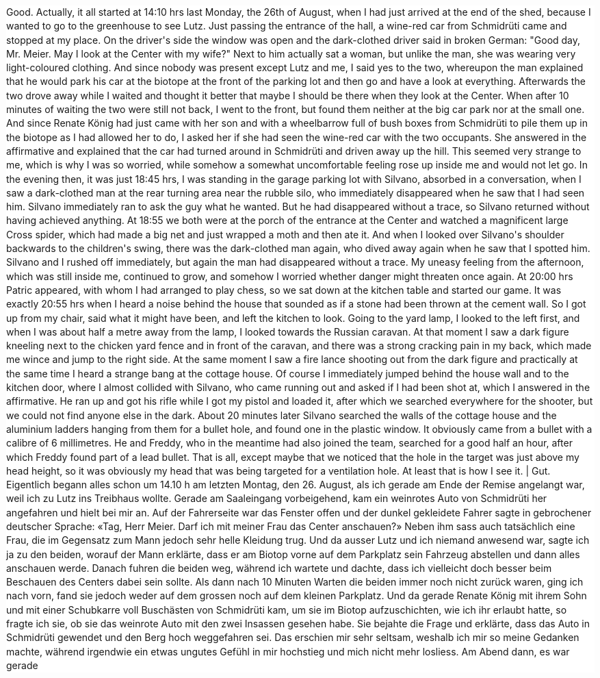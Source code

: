 Good. Actually, it all started at 14:10 hrs last Monday, the 26th of August, when I had just arrived at the end of the shed, because I wanted to go to the greenhouse to see Lutz. Just passing the entrance of the hall, a wine-red car from Schmidrüti came and stopped at my place. On the driver's side the window was open and the dark-clothed driver said in broken German: "Good day, Mr. Meier. May I look at the Center with my wife?" Next to him actually sat a woman, but unlike the man, she was wearing very light-coloured clothing. And since nobody was present except Lutz and me, I said yes to the two, whereupon the man explained that he would park his car at the biotope at the front of the parking lot and then go and have a look at everything. Afterwards the two drove away while I waited and thought it better that maybe I should be there when they look at the Center. When after 10 minutes of waiting the two were still not back, I went to the front, but found them neither at the big car park nor at the small one. And since Renate König had just came with her son and with a wheelbarrow full of bush boxes from Schmidrüti to pile them up in the biotope as I had allowed her to do, I asked her if she had seen the wine-red car with the two occupants. She answered in the affirmative and explained that the car had turned around in Schmidrüti and driven away up the hill. This seemed very strange to me, which is why I was so worried, while somehow a somewhat uncomfortable feeling rose up inside me and would not let go. In the evening then, it was just 18:45 hrs, I was standing in the garage parking lot with Silvano, absorbed in a conversation, when I saw a dark-clothed man at the rear turning area near the rubble silo, who immediately disappeared when he saw that I had seen him. Silvano immediately ran to ask the guy what he wanted. But he had disappeared without a trace, so Silvano returned without having achieved anything. At 18:55 we both were at the porch of the entrance at the Center and watched a magnificent large Cross spider, which had made a big net and just wrapped a moth and then ate it. And when I looked over Silvano's shoulder backwards to the children's swing, there was the dark-clothed man again, who dived away again when he saw that I spotted him. Silvano and I rushed off immediately, but again the man had disappeared without a trace. My uneasy feeling from the afternoon, which was still inside me, continued to grow, and somehow I worried whether danger might threaten once again. At 20:00 hrs Patric appeared, with whom I had arranged to play chess, so we sat down at the kitchen table and started our game. It was exactly 20:55 hrs when I heard a noise behind the house that sounded as if a stone had been thrown at the cement wall. So I got up from my chair, said what it might have been, and left the kitchen to look. Going to the yard lamp, I looked to the left first, and when I was about half a metre away from the lamp, I looked towards the Russian caravan. At that moment I saw a dark figure kneeling next to the chicken yard fence and in front of the caravan, and there was a strong cracking pain in my back, which made me wince and jump to the right side. At the same moment I saw a fire lance shooting out from the dark figure and practically at the same time I heard a strange bang at the cottage house. Of course I immediately jumped behind the house wall and to the kitchen door, where I almost collided with Silvano, who came running out and asked if I had been shot at, which I answered in the affirmative. He ran up and got his rifle while I got my pistol and loaded it, after which we searched everywhere for the shooter, but we could not find anyone else in the dark. About 20 minutes later Silvano searched the walls of the cottage house and the aluminium ladders hanging from them for a bullet hole, and found one in the plastic window. It obviously came from a bullet with a calibre of 6 millimetres. He and Freddy, who in the meantime had also joined the team, searched for a good half an hour, after which Freddy found part of a lead bullet. That is all, except maybe that we noticed that the hole in the target was just above my head height, so it was obviously my head that was being targeted for a ventilation hole. At least that is how I see it.  | Gut. Eigentlich begann alles schon um 14.10 h am letzten Montag, den 26. August, als ich gerade am Ende der Remise angelangt war, weil ich zu Lutz ins Treibhaus wollte. Gerade am Saaleingang vorbeigehend, kam ein weinrotes Auto von Schmidrüti her angefahren und hielt bei mir an. Auf der Fahrerseite war das Fenster offen und der dunkel gekleidete Fahrer sagte in gebrochener deutscher Sprache: «Tag, Herr Meier. Darf ich mit meiner Frau das Center anschauen?» Neben ihm sass auch tatsächlich eine Frau, die im Gegensatz zum Mann jedoch sehr helle Kleidung trug. Und da ausser Lutz und ich niemand anwesend war, sagte ich ja zu den beiden, worauf der Mann erklärte, dass er am Biotop vorne auf dem Parkplatz sein Fahrzeug abstellen und dann alles anschauen werde. Danach fuhren die beiden weg, während ich wartete und dachte, dass ich vielleicht doch besser beim Beschauen des Centers dabei sein sollte. Als dann nach 10 Minuten Warten die beiden immer noch nicht zurück waren, ging ich nach vorn, fand sie jedoch weder auf dem grossen noch auf dem kleinen Parkplatz. Und da gerade Renate König mit ihrem Sohn und mit einer Schubkarre voll Buschästen von Schmidrüti kam, um sie im Biotop aufzuschichten, wie ich ihr erlaubt hatte, so fragte ich sie, ob sie das weinrote Auto mit den zwei Insassen gesehen habe. Sie bejahte die Frage und erklärte, dass das Auto in Schmidrüti gewendet und den Berg hoch weggefahren sei. Das erschien mir sehr seltsam, weshalb ich mir so meine Gedanken machte, während irgendwie ein etwas ungutes Gefühl in mir hochstieg und mich nicht mehr losliess. Am Abend dann, es war gerade